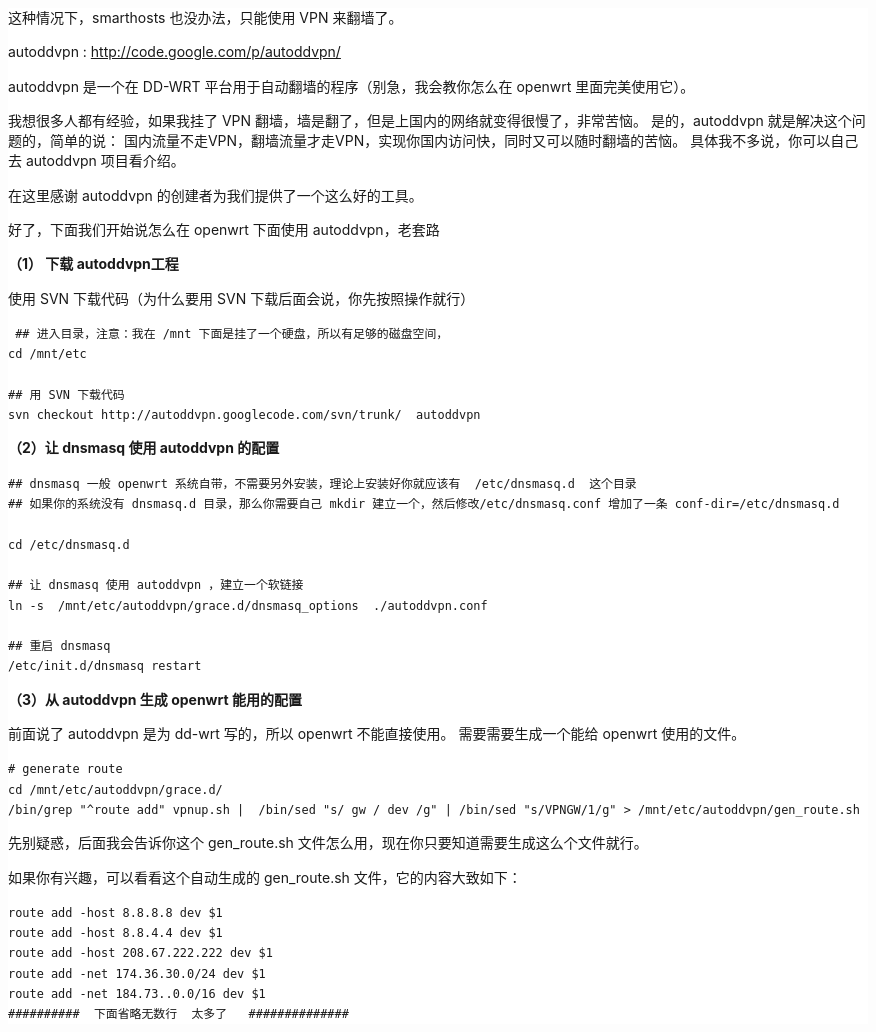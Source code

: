这种情况下，smarthosts 也没办法，只能使用  VPN 来翻墙了。

autoddvpn : http://code.google.com/p/autoddvpn/

autoddvpn 是一个在 DD-WRT 平台用于自动翻墙的程序（别急，我会教你怎么在 openwrt 里面完美使用它）。

我想很多人都有经验，如果我挂了 VPN 翻墙，墙是翻了，但是上国内的网络就变得很慢了，非常苦恼。
是的，autoddvpn 就是解决这个问题的，简单的说： 国内流量不走VPN，翻墙流量才走VPN，实现你国内访问快，同时又可以随时翻墙的苦恼。
具体我不多说，你可以自己去 autoddvpn 项目看介绍。

在这里感谢 autoddvpn 的创建者为我们提供了一个这么好的工具。

好了，下面我们开始说怎么在 openwrt 下面使用 autoddvpn，老套路

**（1） 下载 autoddvpn工程**

使用 SVN 下载代码（为什么要用 SVN 下载后面会说，你先按照操作就行）
```
 ## 进入目录，注意：我在 /mnt 下面是挂了一个硬盘，所以有足够的磁盘空间，
cd /mnt/etc 

## 用 SVN 下载代码
svn checkout http://autoddvpn.googlecode.com/svn/trunk/  autoddvpn
```

**（2）让 dnsmasq 使用 autoddvpn 的配置**

```
## dnsmasq 一般 openwrt 系统自带，不需要另外安装，理论上安装好你就应该有  /etc/dnsmasq.d  这个目录
## 如果你的系统没有 dnsmasq.d 目录，那么你需要自己 mkdir 建立一个，然后修改/etc/dnsmasq.conf 增加了一条 conf-dir=/etc/dnsmasq.d
 
cd /etc/dnsmasq.d  

## 让 dnsmasq 使用 autoddvpn ，建立一个软链接
ln -s  /mnt/etc/autoddvpn/grace.d/dnsmasq_options  ./autoddvpn.conf

## 重启 dnsmasq
/etc/init.d/dnsmasq restart

```


**（3）从 autoddvpn 生成 openwrt 能用的配置**

前面说了 autoddvpn 是为 dd-wrt 写的，所以 openwrt 不能直接使用。
需要需要生成一个能给 openwrt 使用的文件。

```
# generate route
cd /mnt/etc/autoddvpn/grace.d/
/bin/grep "^route add" vpnup.sh |  /bin/sed "s/ gw / dev /g" | /bin/sed "s/VPNGW/1/g" > /mnt/etc/autoddvpn/gen_route.sh
```

先别疑惑，后面我会告诉你这个 gen\_route.sh 文件怎么用，现在你只要知道需要生成这么个文件就行。

如果你有兴趣，可以看看这个自动生成的  gen\_route.sh 文件，它的内容大致如下：


```
route add -host 8.8.8.8 dev $1
route add -host 8.8.4.4 dev $1
route add -host 208.67.222.222 dev $1
route add -net 174.36.30.0/24 dev $1
route add -net 184.73..0.0/16 dev $1
##########  下面省略无数行  太多了   ##############
```
